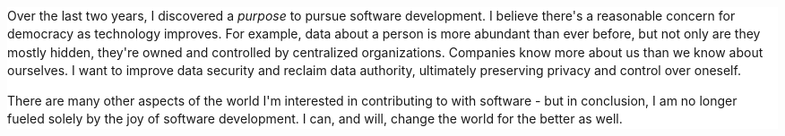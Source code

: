 Over the last two years, I discovered a *purpose* to pursue software development. I believe there's a reasonable concern for democracy as technology improves. For example, data about a person is more abundant than ever before, but not only are they mostly hidden, they're owned and controlled by centralized organizations. Companies know more about us than we know about ourselves. I want to improve data security and reclaim data authority, ultimately preserving privacy and control over oneself.

There are many other aspects of the world I'm interested in contributing to with software - but in conclusion, I am no longer fueled solely by the joy of software development. I can, and will, change the world for the better as well.


[^money]: I didn't make a lot of money, of course. I made one or two sales on cosmetic upgrades. Making money wasn't the point anyway - all I was doing was copying the cosmetic shops from Maplestory. With few friends actually buying them, I had officially invented microtransactions in 2009.
[^The-best]: Hence the channel: https://youtube.com/@BestsGameplay
[^1]: In a world where we strive for maximum efficiency, virtual reality will be the only reality in the future. I'll make a post about this later.
[^masmo]: I'm still proud of the mechanical arm I built back then; it was impressive, considering I was never taught how to build one.
[^korea]: Financial constraints forced our family to return to Korea and finish high school there instead.
[^physorg]: Of course, I never understood the majority of the articles posted on Phys.org. But it gave me a place to start and eventually learn many things.
[^java]: I also lacked motivation. 